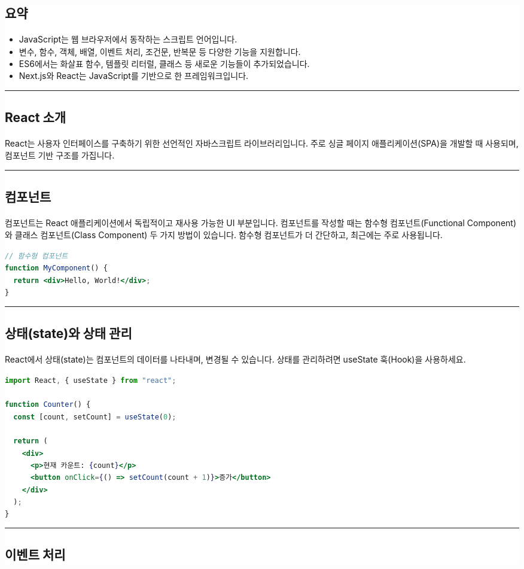 ## 요약

- JavaScript는 웹 브라우저에서 동작하는 스크립트 언어입니다.
- 변수, 함수, 객체, 배열, 이벤트 처리, 조건문, 반복문 등 다양한 기능을 지원합니다.
- ES6에서는 화살표 함수, 템플릿 리터럴, 클래스 등 새로운 기능들이 추가되었습니다.
- Next.js와 React는 JavaScript를 기반으로 한 프레임워크입니다.

---

## React 소개

React는 사용자 인터페이스를 구축하기 위한 선언적인 자바스크립트 라이브러리입니다. 주로 싱글 페이지 애플리케이션(SPA)을 개발할 때 사용되며, 컴포넌트 기반 구조를 가집니다.

---

## 컴포넌트

컴포넌트는 React 애플리케이션에서 독립적이고 재사용 가능한 UI 부분입니다. 컴포넌트를 작성할 때는 함수형 컴포넌트(Functional Component)와 클래스 컴포넌트(Class Component) 두 가지 방법이 있습니다. 함수형 컴포넌트가 더 간단하고, 최근에는 주로 사용됩니다.

```jsx
// 함수형 컴포넌트
function MyComponent() {
  return <div>Hello, World!</div>;
}
```

---

## 상태(state)와 상태 관리

React에서 상태(state)는 컴포넌트의 데이터를 나타내며, 변경될 수 있습니다. 상태를 관리하려면 useState 훅(Hook)을 사용하세요.

```jsx
import React, { useState } from "react";

function Counter() {
  const [count, setCount] = useState(0);

  return (
    <div>
      <p>현재 카운트: {count}</p>
      <button onClick={() => setCount(count + 1)}>증가</button>
    </div>
  );
}
```

---

## 이벤트 처리

